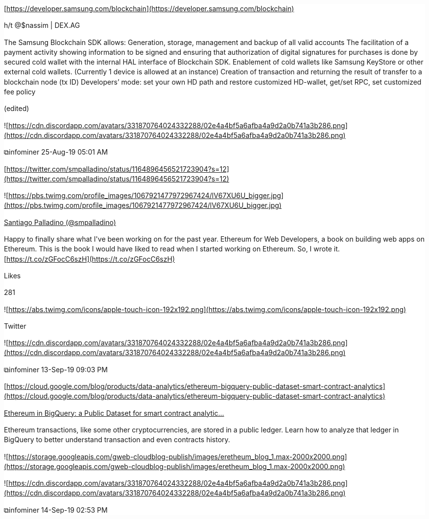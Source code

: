 [https://developer.samsung.com/blockchain](https://developer.samsung.com/blockchain)

h/t @$nassim | DEX.AG

The Samsung Blockchain SDK allows: Generation, storage, management and backup of all valid accounts The facilitation of a payment activity showing information to be signed and ensuring that authorization of digital signatures for purchases is done by secured cold wallet with the internal HAL interface of Blockchain SDK. Enablement of cold wallets like Samsung KeyStore or other external cold wallets. (Currently 1 device is allowed at an instance) Creation of transaction and returning the result of transfer to a blockchain node (tx ID) Developers’ mode: set your own HD path and restore customized HD-wallet, get/set RPC, set customized fee policy

(edited)

![https://cdn.discordapp.com/avatars/331870764024332288/02e4a4bf5a6afba4a9d2a0b741a3b286.png](https://cdn.discordapp.com/avatars/331870764024332288/02e4a4bf5a6afba4a9d2a0b741a3b286.png)

⧉infominer 25-Aug-19 05:01 AM

[https://twitter.com/smpalladino/status/1164896456521723904?s=12](https://twitter.com/smpalladino/status/1164896456521723904?s=12)

![https://pbs.twimg.com/profile_images/1067921477972967424/lV67XU6U_bigger.jpg](https://pbs.twimg.com/profile_images/1067921477972967424/lV67XU6U_bigger.jpg)

[Santiago Palladino (@smpalladino)](https://twitter.com/smpalladino)

Happy to finally share what I've been working on for the past year. Ethereum for Web Developers, a book on building web apps on Ethereum. This is the book I would have liked to read when I started working on Ethereum. So, I wrote it. [https://t.co/zGFocC6szH](https://t.co/zGFocC6szH)

Likes

281

![https://abs.twimg.com/icons/apple-touch-icon-192x192.png](https://abs.twimg.com/icons/apple-touch-icon-192x192.png)

Twitter

![https://cdn.discordapp.com/avatars/331870764024332288/02e4a4bf5a6afba4a9d2a0b741a3b286.png](https://cdn.discordapp.com/avatars/331870764024332288/02e4a4bf5a6afba4a9d2a0b741a3b286.png)

⧉infominer 13-Sep-19 09:03 PM

[https://cloud.google.com/blog/products/data-analytics/ethereum-bigquery-public-dataset-smart-contract-analytics](https://cloud.google.com/blog/products/data-analytics/ethereum-bigquery-public-dataset-smart-contract-analytics)

[Ethereum in BigQuery: a Public Dataset for smart contract analytic...](https://cloud.google.com/blog/products/data-analytics/ethereum-bigquery-public-dataset-smart-contract-analytics)

Ethereum transactions, like some other cryptocurrencies, are stored in a public ledger. Learn how to analyze that ledger in BigQuery to better understand transaction and even contracts history.

![https://storage.googleapis.com/gweb-cloudblog-publish/images/eretheum_blog_1.max-2000x2000.png](https://storage.googleapis.com/gweb-cloudblog-publish/images/eretheum_blog_1.max-2000x2000.png)

![https://cdn.discordapp.com/avatars/331870764024332288/02e4a4bf5a6afba4a9d2a0b741a3b286.png](https://cdn.discordapp.com/avatars/331870764024332288/02e4a4bf5a6afba4a9d2a0b741a3b286.png)

⧉infominer 14-Sep-19 02:53 PM
